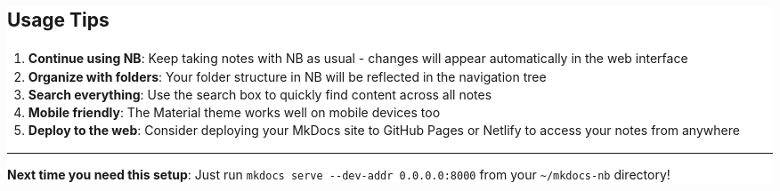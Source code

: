 ## Usage Tips

1. **Continue using NB**: Keep taking notes with NB as usual - changes will appear automatically in the web interface
2. **Organize with folders**: Your folder structure in NB will be reflected in the navigation tree
3. **Search everything**: Use the search box to quickly find content across all notes
4. **Mobile friendly**: The Material theme works well on mobile devices too
5. **Deploy to the web**: Consider deploying your MkDocs site to GitHub Pages or Netlify to access your notes from anywhere

---

**Next time you need this setup**: Just run `mkdocs serve --dev-addr 0.0.0.0:8000` from your `~/mkdocs-nb` directory!
